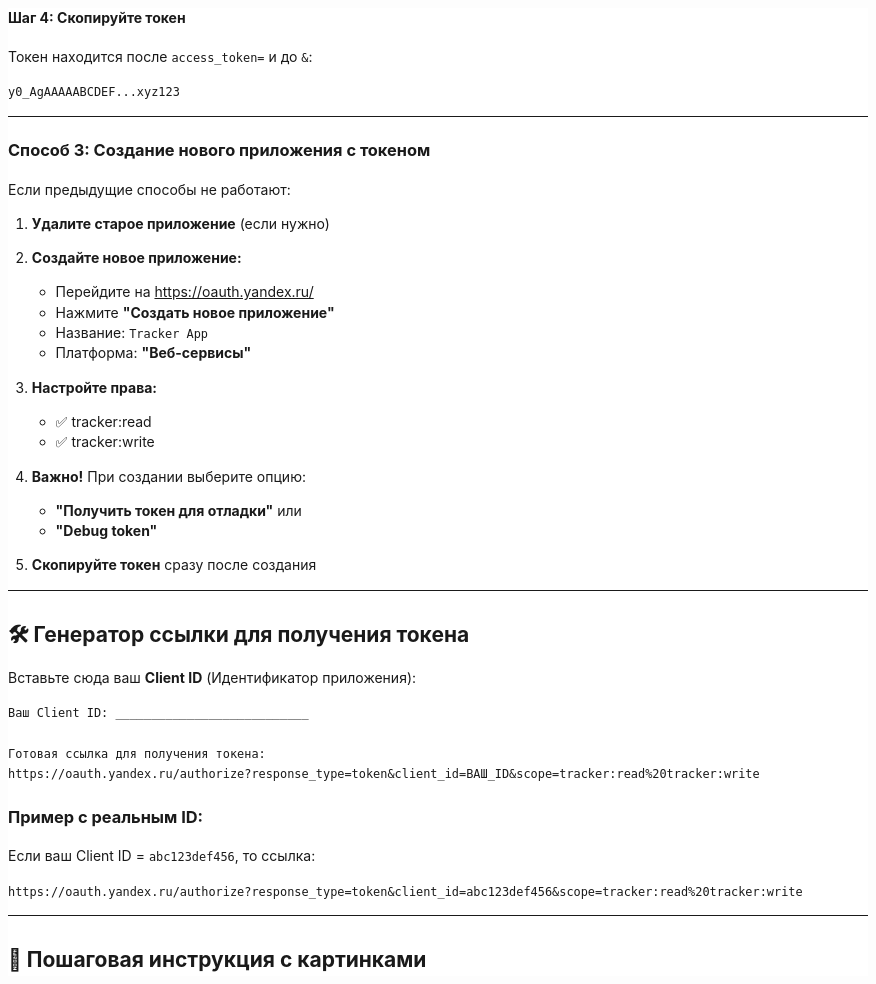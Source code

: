 #### Шаг 4: Скопируйте токен

Токен находится после `access_token=` и до `&`:
```
y0_AgAAAAABCDEF...xyz123
```

---

### Способ 3: Создание нового приложения с токеном

Если предыдущие способы не работают:

1. **Удалите старое приложение** (если нужно)

2. **Создайте новое приложение:**
   - Перейдите на https://oauth.yandex.ru/
   - Нажмите **"Создать новое приложение"**
   - Название: `Tracker App`
   - Платформа: **"Веб-сервисы"**

3. **Настройте права:**
   - ✅ tracker:read
   - ✅ tracker:write

4. **Важно!** При создании выберите опцию:
   - **"Получить токен для отладки"** или
   - **"Debug token"**

5. **Скопируйте токен** сразу после создания

---

## 🛠️ Генератор ссылки для получения токена

Вставьте сюда ваш **Client ID** (Идентификатор приложения):

```
Ваш Client ID: ___________________________

Готовая ссылка для получения токена:
https://oauth.yandex.ru/authorize?response_type=token&client_id=ВАШ_ID&scope=tracker:read%20tracker:write
```

### Пример с реальным ID:

Если ваш Client ID = `abc123def456`, то ссылка:
```
https://oauth.yandex.ru/authorize?response_type=token&client_id=abc123def456&scope=tracker:read%20tracker:write
```

---

## 📝 Пошаговая инструкция с картинками
